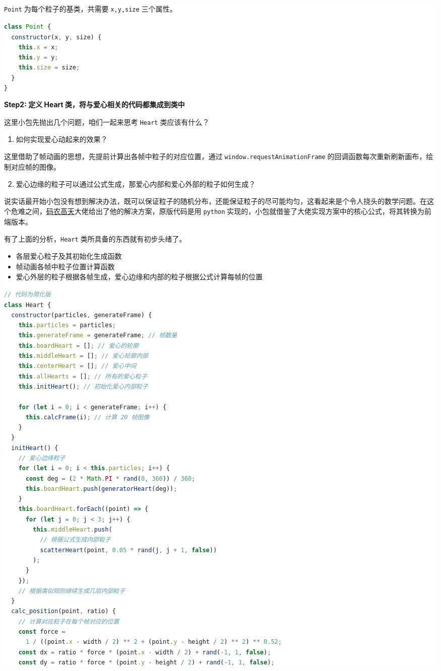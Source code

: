 `Point` 为每个粒子的基类，共需要 `x,y,size` 三个属性。

```js
class Point {
  constructor(x, y, size) {
    this.x = x;
    this.y = y;
    this.size = size;
  }
}
```

**Step2: 定义 Heart 类，将与爱心相关的代码都集成到类中**

这里小包先抛出几个问题，咱们一起来思考 `Heart` 类应该有什么？

1. 如何实现爱心动起来的效果？

这里借助了帧动画的思想，先提前计算出各帧中粒子的对应位置，通过 `window.requestAnimationFrame` 的回调函数每次重新刷新画布，绘制对应帧的图像。

2. 爱心边缘的粒子可以通过公式生成，那爱心内部和爱心外部的粒子如何生成？

说实话最开始小包没有想到解决办法，既可以保证粒子的随机分布，还能保证粒子的尽可能均匀，这看起来是个令人挠头的数学问题。在这个危难之间，[码农高天](https://www.bilibili.com/video/BV16g411B7Ff/)大佬给出了他的解决方案，原版代码是用 `python` 实现的，小包就借鉴了大佬实现方案中的核心公式，将其转换为前端版本。

有了上面的分析，`Heart` 类所具备的东西就有初步头绪了。

- 各层爱心粒子及其初始化生成函数
- 帧动画各帧中粒子位置计算函数
- 爱心外层的粒子根据各帧生成，爱心边缘和内部的粒子根据公式计算每帧的位置

```js
// 代码为简化版
class Heart {
  constructor(particles, generateFrame) {
    this.particles = particles;
    this.generateFrame = generateFrame; // 帧数量
    this.boardHeart = []; // 爱心的轮廓
    this.middleHeart = []; // 爱心轮廓内部
    this.centerHeart = []; // 爱心中间
    this.allHearts = []; // 所有的爱心粒子
    this.initHeart(); // 初始化爱心内部粒子

    for (let i = 0; i < generateFrame; i++) {
      this.calcFrame(i); // 计算 20 帧图像
    }
  }
  initHeart() {
    // 爱心边缘粒子
    for (let i = 0; i < this.particles; i++) {
      const deg = (2 * Math.PI * rand(0, 360)) / 360;
      this.boardHeart.push(generatorHeart(deg));
    }
    this.boardHeart.forEach((point) => {
      for (let j = 0; j < 3; j++) {
        this.middleHeart.push(
          // 根据公式生成内部粒子
          scatterHeart(point, 0.05 * rand(j, j + 1, false))
        );
      }
    });
    // 根据类似规则继续生成几层内部粒子
  }
  calc_position(point, ratio) {
    // 计算对应粒子在每个帧对应的位置
    const force =
      1 / ((point.x - width / 2) ** 2 + (point.y - height / 2) ** 2) ** 0.52;
    const dx = ratio * force * (point.x - width / 2) + rand(-1, 1, false);
    const dy = ratio * force * (point.y - height / 2) + rand(-1, 1, false);
```